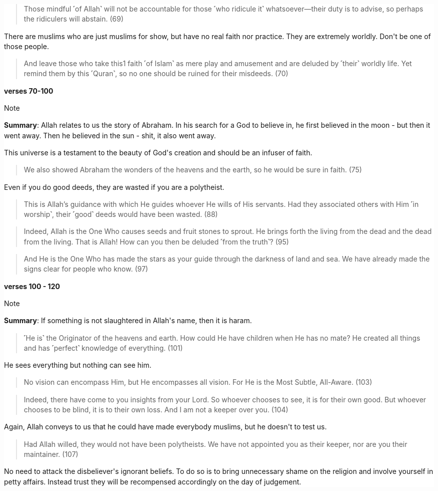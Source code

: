 >Those mindful ˹of Allah˺ will not be accountable for those ˹who ridicule it˺ whatsoever—their duty is to advise, so perhaps the ridiculers will abstain. (69)

There are muslims who are just muslims for show, but have no real faith nor practice. They are extremely worldly. Don't be one of those people.

>And leave those who take this1 faith ˹of Islam˺ as mere play and amusement and are deluded by ˹their˺ worldly life. Yet remind them by this ˹Quran˺, so no one should be ruined for their misdeeds. (70)

**verses 70-100**

> [!NOTE] 
> **Summary**: Allah relates to us the story of Abraham. In his search for a God to believe in, he first believed in the moon - but then it went away. Then he believed in the sun - shit, it also went away. 

This universe is a testament to the beauty of God's creation and should be an infuser of faith. 

>We also showed Abraham the wonders of the heavens and the earth, so he would be sure in faith. (75)

Even if you do good deeds, they are wasted if you are a polytheist. 

>This is Allah’s guidance with which He guides whoever He wills of His servants. Had they associated others with Him ˹in worship˺, their ˹good˺ deeds would have been wasted. (88)

>Indeed, Allah is the One Who causes seeds and fruit stones to sprout. He brings forth the living from the dead and the dead from the living. That is Allah! How can you then be deluded ˹from the truth˺? (95)

>And He is the One Who has made the stars as your guide through the darkness of land and sea. We have already made the signs clear for people who know. (97)

**verses 100 - 120**

> [!NOTE] 
> **Summary**: If something is not slaughtered in Allah's name, then it is haram. 

>˹He is˺ the Originator of the heavens and earth. How could He have children when He has no mate? He created all things and has ˹perfect˺ knowledge of everything. (101)

He sees everything but nothing can see him. 

>No vision can encompass Him, but He encompasses all vision. For He is the Most Subtle, All-Aware. (103)

>Indeed, there have come to you insights from your Lord. So whoever chooses to see, it is for their own good. But whoever chooses to be blind, it is to their own loss. And I am not a keeper over you. (104)

Again, Allah conveys to us that he could have made everybody muslims, but he doesn't to test us. 

>Had Allah willed, they would not have been polytheists. We have not appointed you as their keeper, nor are you their maintainer. (107)

No need to attack the disbeliever's ignorant beliefs. To do so is to bring unnecessary shame on the religion and involve yourself in petty affairs. Instead trust they will be recompensed accordingly on the day of judgement. 
